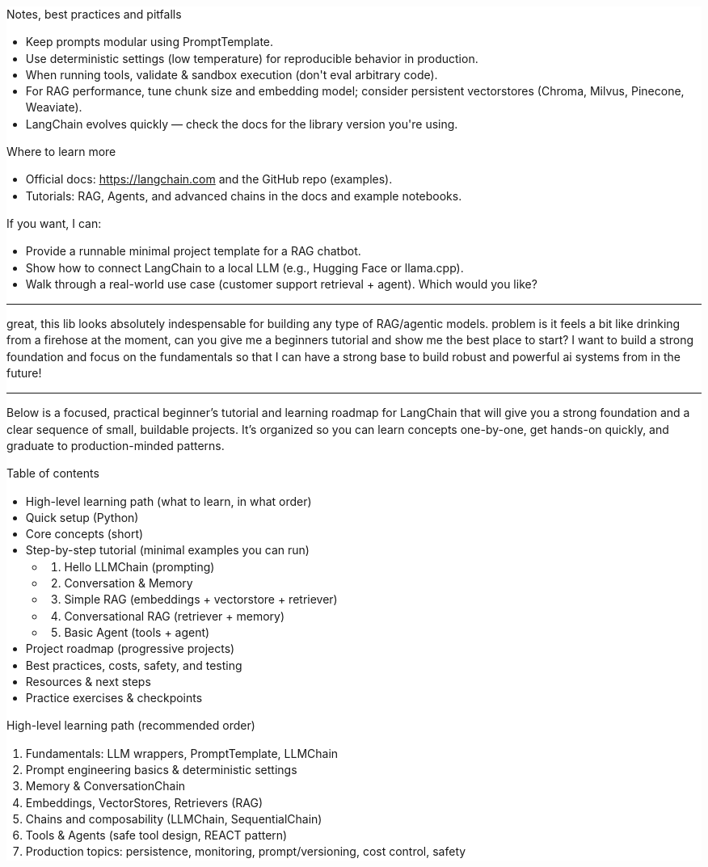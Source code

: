 Notes, best practices and pitfalls

- Keep prompts modular using PromptTemplate.
- Use deterministic settings (low temperature) for reproducible behavior in production.
- When running tools, validate & sandbox execution (don't eval arbitrary code).
- For RAG performance, tune chunk size and embedding model; consider persistent vectorstores (Chroma, Milvus, Pinecone, Weaviate).
- LangChain evolves quickly — check the docs for the library version you're using.

Where to learn more

- Official docs: https://langchain.com and the GitHub repo (examples).
- Tutorials: RAG, Agents, and advanced chains in the docs and example notebooks.

If you want, I can:

- Provide a runnable minimal project template for a RAG chatbot.
- Show how to connect LangChain to a local LLM (e.g., Hugging Face or llama.cpp).
- Walk through a real-world use case (customer support retrieval + agent). Which would you like?

______________________________________________________________________

great, this lib looks absolutely indespensable for building any type of RAG/agentic models. problem is it feels a bit like drinking from a firehose at the moment, can you give me a beginners tutorial and show me the best place to start? I want to build a strong foundation and focus on the fundamentals so that I can have a strong base to build robust and powerful ai systems from in the future!

______________________________________________________________________

Below is a focused, practical beginner’s tutorial and learning roadmap for LangChain that will give you a strong foundation and a clear sequence of small, buildable projects. It’s organized so you can learn concepts one-by-one, get hands-on quickly, and graduate to production-minded patterns.

Table of contents

- High-level learning path (what to learn, in what order)
- Quick setup (Python)
- Core concepts (short)
- Step-by-step tutorial (minimal examples you can run)
  - 1. Hello LLMChain (prompting)
  - 2. Conversation & Memory
  - 3. Simple RAG (embeddings + vectorstore + retriever)
  - 4. Conversational RAG (retriever + memory)
  - 5. Basic Agent (tools + agent)
- Project roadmap (progressive projects)
- Best practices, costs, safety, and testing
- Resources & next steps
- Practice exercises & checkpoints

High-level learning path (recommended order)

1. Fundamentals: LLM wrappers, PromptTemplate, LLMChain
1. Prompt engineering basics & deterministic settings
1. Memory & ConversationChain
1. Embeddings, VectorStores, Retrievers (RAG)
1. Chains and composability (LLMChain, SequentialChain)
1. Tools & Agents (safe tool design, REACT pattern)
1. Production topics: persistence, monitoring, prompt/versioning, cost control, safety
